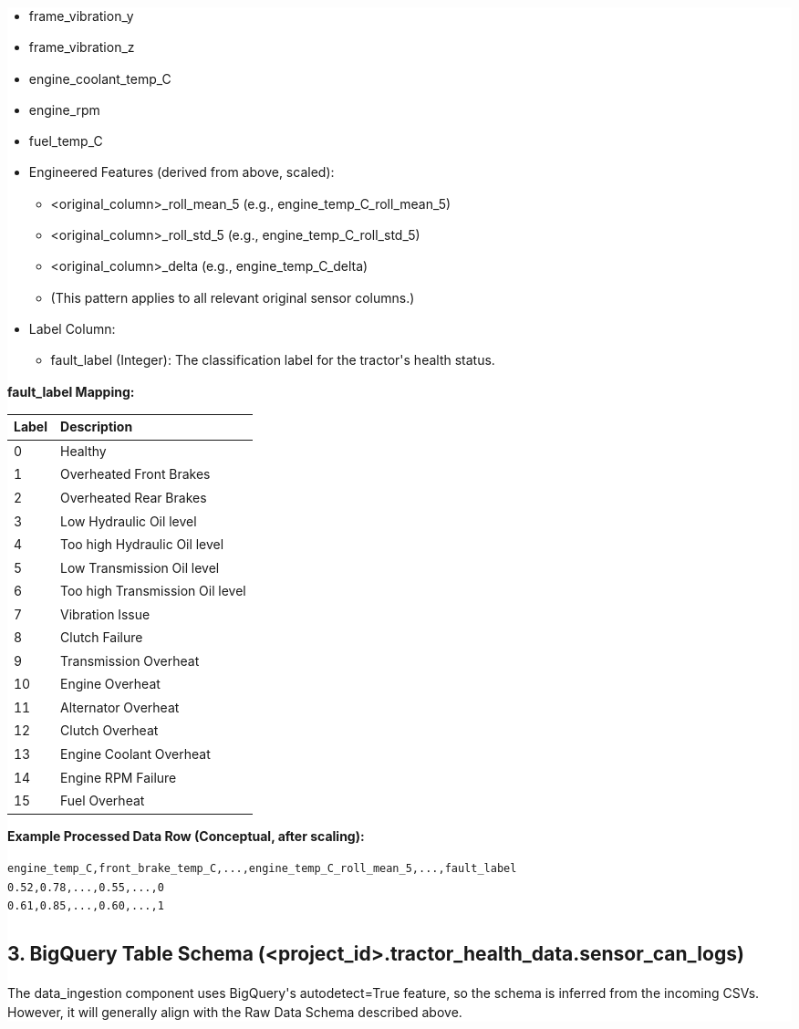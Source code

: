   - frame_vibration_y

  - frame_vibration_z

  - engine_coolant_temp_C

  - engine_rpm

  - fuel_temp_C


- Engineered Features (derived from above, scaled):

  - <original_column>_roll_mean_5 (e.g., engine_temp_C_roll_mean_5)

  - <original_column>_roll_std_5 (e.g., engine_temp_C_roll_std_5)

  - <original_column>_delta (e.g., engine_temp_C_delta)

  - (This pattern applies to all relevant original sensor columns.)

- Label Column:

  - fault_label (Integer): The classification label for the tractor's health status.

**fault_label Mapping:**

| Label | Description                   |
| :---- | :---------------------------- |
| 0     | Healthy                       |
| 1     | Overheated Front Brakes       |
| 2     | Overheated Rear Brakes        |
| 3     | Low Hydraulic Oil level       |
| 4     | Too high Hydraulic Oil level  |
| 5     | Low Transmission Oil level    |
| 6     | Too high Transmission Oil level |
| 7     | Vibration Issue               |
| 8     | Clutch Failure                |
| 9     | Transmission Overheat         |
| 10    | Engine Overheat               |
| 11    | Alternator Overheat           |
| 12    | Clutch Overheat               |
| 13    | Engine Coolant Overheat       |
| 14    | Engine RPM Failure            |
| 15    | Fuel Overheat                 |

**Example Processed Data Row (Conceptual, after scaling):**
``` csv
engine_temp_C,front_brake_temp_C,...,engine_temp_C_roll_mean_5,...,fault_label
0.52,0.78,...,0.55,...,0
0.61,0.85,...,0.60,...,1
```
## 3. BigQuery Table Schema (<project_id>.tractor_health_data.sensor_can_logs)
The data_ingestion component uses BigQuery's autodetect=True feature, so the schema is inferred from the incoming CSVs. However, it will generally align with the Raw Data Schema described above.
